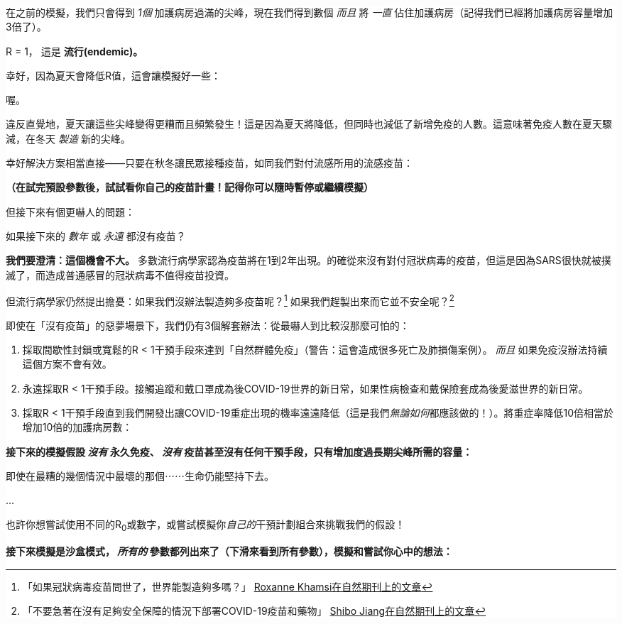 <div class="sim">
		<iframe src="sim?stage=yrs-2&format=lines&height=600" width="800" height="600"></iframe>
</div>

在之前的模擬，我們只會得到 *1個* 加護病房過滿的尖峰，現在我們得到數個 *而且* <icon i></icon>將 *一直* 佔住加護病房（記得我們已經將加護病房容量增加3倍了）。

R = 1， 這是 **流行(endemic)。**

幸好，因為夏天會降低R值，這會讓模擬好一些：

<div class="sim">
		<iframe src="sim?stage=yrs-3&format=lines&height=640" width="800" height="640"></iframe>
</div>

喔。

違反直覺地，夏天讓這些尖峰變得更糟而且頻繁發生！這是因為夏天將<icon i></icon>降低，但同時也減低了新增免疫<icon r></icon>的人數。這意味著免疫人數在夏天驟減，在冬天 *製造* 新的尖峰。

幸好解決方案相當直接——只要在秋冬讓民眾接種疫苗，如同我們對付流感所用的流感疫苗：

**（在試完預設參數後，試試看你自己的疫苗計畫！記得你可以隨時暫停或繼續模擬）**

<div class="sim">
		<iframe src="sim?stage=yrs-4&format=lines" width="800" height="540"></iframe>
</div>

但接下來有個更嚇人的問題：

如果接下來的 *數年* 或 *永遠* 都沒有疫苗？

**我們要澄清：這個機會不大。** 多數流行病學家認為疫苗將在1到2年出現。的確從來沒有對付冠狀病毒的疫苗，但這是因為SARS很快就被撲滅了，而造成普通感冒的冠狀病毒不值得疫苗投資。

但流行病學家仍然提出擔憂：如果我們沒辦法製造夠多疫苗呢？[^vax_enough] 如果我們趕製出來而它並不安全呢？[^vax_safe]

[^vax_enough]: 「如果冠狀病毒疫苗問世了，世界能製造夠多嗎？」 [Roxanne Khamsi在自然期刊上的文章](https://www.nature.com/articles/d41586-020-01063-8)

[^vax_safe]: 「不要急著在沒有足夠安全保障的情況下部署COVID-19疫苗和藥物」 [Shibo Jiang在自然期刊上的文章](https://www.nature.com/articles/d41586-020-00751-9)

即使在「沒有疫苗」的惡夢場景下，我們仍有3個解套辦法：從最嚇人到比較沒那麼可怕的：

1) 採取間歇性封鎖或寬鬆的R < 1干預手段來達到「自然群體免疫」（警告：這會造成很多死亡及肺損傷案例）。 *而且* 如果免疫沒辦法持續這個方案不會有效。

2) 永遠採取R < 1干預手段。接觸追蹤和戴口罩成為後COVID-19世界的新日常，如果性病檢查和戴保險套成為後愛滋世界的新日常。

3) 採取R < 1干預手段直到我們開發出讓COVID-19重症出現的機率遠遠降低（這是我們*無論如何*都應該做的！）。將重症率降低10倍相當於增加10倍的加護病房數：

**接下來的模擬假設 *沒有* 永久免疫、 *沒有* 疫苗甚至沒有任何干預手段，只有增加度過長期尖峰所需的容量：**

<div class="sim">
		<iframe src="sim?stage=yrs-5&format=lines" width="800" height="540"></iframe>
</div>

即使在最糟的幾個情況中最壞的那個⋯⋯生命仍能堅持下去。

...

也許你想嘗試使用不同的R<sub>0</sub>或數字，或嘗試模擬你*自己的*干預計劃組合來挑戰我們的假設！

**接下來模擬是沙盒模式， *所有的* 參數都列出來了（下滑來看到所有參數），模擬和嘗試你心中的想法：**

<div class="sim">
		<iframe src="sim?stage=SB&format=sb" width="800" height="540"></iframe>
</div>


[^timestamp]: 註腳將包含來源、連結或額外的註解，如同這個註解！
[^serial_interval]: 「平均世代間隔為3.96天（95%信賴區間為3.53-4.39天）」[Du Z, Xu X, Wu Y, Wang L, Cowling BJ, Ancel Meyers L](https://wwwnc.cdc.gov/eid/article/26/6/20-0357_article)（聲明：早期發布文章並不被視為最終版）
[^caveats]: **記住：所有的模擬都為了教育目的過度簡化**
[^infectiousness]: 「可傳播病毒的中位數為9.5天」[Hu, Z., Song, C., Xu, C. et al](https://link.springer.com/article/10.1007/s11427-020-1661-4) 是，我們都知道「中位數」不等於「平均數」，但對於教育目的來說已經足夠接近了。
[^sir]: 想要SIR模型更詳細的描述，請參考 [the Institute for Disease Modeling](https://www.idmod.org/docs/hiv/model-sir.html#) 和 [Wikipedia](https://en.wikipedia.org/wiki/Compartmental_models_in_epidemiology#The_SIR_model)
[^seir]: 對於SEIR更詳細的描述，參見 [the Institute for Disease Modeling](https://www.idmod.org/docs/hiv/model-seir.html) 和 [Wikipedia](https://en.wikipedia.org/wiki/Compartmental_models_in_epidemiology#The_SEIR_model)
[^latent]: 「根據另一份對COVID-19病例研究，我們可以假設潛伏期機率分布的平均數為5.2天，並且可以推測在出現症狀的2.3天前（95%信賴區間為0.8-3.0天）病患開始具備可感染性」（翻譯，假設症狀在被感染後第五天出現，病患在出現症狀的兩天前具備可感染性＝可感染性在第三天出現）[He, X., Lau, E.H.Y., Wu, P. et al.](https://www.nature.com/articles/s41591-020-0869-5)
[^r0_flu]: 「季節流感的R值為1.28（四分位距1.19-1.37）」[Biggerstaff, M., Cauchemez, S., Reed, C. et al.](https://bmcinfectdis.biomedcentral.com/articles/10.1186/1471-2334-14-480)
[^r0_covid]: 「我們估計2019-nCoV的基本再生數R<sub>0</sub>大約為2.2（90%高密度區間(high density interval)為1.4-3.8）」 [Riou J, Althaus CL.](https://www.ncbi.nlm.nih.gov/pmc/articles/PMC7001239/)
[^r0_wuhan]: 「我們計算出的平均R<sub>0</sub>值為5.7（95%信賴區間3.8-3.9）」[Sanche S, Lin YT, Xu C, Romero-Severson E, Hengartner N, Ke R.](https://wwwnc.cdc.gov/eid/article/26/7/20-0282_article)
[^r0_caveats_sim]: 這是在患者的可感染性在整個「潛伏期」中保持一致，這再一次是為了教育目的所做的簡化。
[^exact_formula]: 記住 R = R<sub>0</sub> * 傳染成功率。然後記得傳染成功率 = 1 - 傳染 *失敗* 率。
[^icu_covid]: [「在2020年2月12日到3月16間，美國新冠肺炎患者需要進加護病房的百分比，以年齡分段。」]（https://www.statista.com/statistics/1105420/covid-icu-admission-rates-us-by-age-group/） 在 *所有* 新冠肺炎患者中，4.9%到11.5%的人需要進加護病房。如果我們用最低的百分比來看，這意味著5%或每20位患者中有1人。注意這個數目和美國的人口結構有關，在老年人更多的國家這個數字會更高，在人口更年輕的國家這個數字會更低。
[^icu_us]: 「加護病房病床數＝96,596。」來自 [the Society of Critical Care Medicine](https://sccm.org/Blog/March-2020/United-States-Resource-Availability-for-COVID-19) 在2019年美國的人口數為328,200,000。 96,596分之328,200,000約等於1分之3400。
[^ifr]: [五月15日更新] 一組在印度與美國的科學家做了在人群中抽取隨機樣本的測試，他們發現感染死亡率(IFR)為0.58%。
[^yong]: 「他說真正的目標和其它國家一樣：藉由錯開感染的時間來拉長曲線。作為結果，國家可能達到群體免疫；這是伴隨的結果而非目標。 [...] 政府實際上的新冠病毒行動方案，公開在網路上，完全沒有提到群體免疫。」
[^handwashing]: 「八篇有效的研究報告均指出洗手能降低呼吸道感染的風險，降低幅度為6%到44% [合併值為 24% （95%信賴區間為6-40%）]」為了方便模擬我們取25%。[Rabie, T. and Curtis, V.](https://onlinelibrary.wiley.com/doi/full/10.1111/j.1365-3156.2006.01568.x)。註：如同這篇統合分析指出，關於洗手研究的研究品質（至少在高收入國家）很糟。
[^london]: 「我們發現參與者每日接觸到的人平均減少了73%，這將足夠將R0值從封城前的2.6降低至封城期的0.62 (0.37-0.89)」為了方便模擬我們取70%。[Jarvis and Zandvoort et al](https://cmmid.github.io/topics/covid19/comix-impact-of-physical-distance-measures-on-transmission-in-the-UK.html)
[^log_caveat]: 如果我們將R用對數尺度畫出來的話，就能避免這層失真⋯⋯但這樣我們就需要解釋什麼是 *對數尺度* 。
[^lockdown_harvard]: 「在沒有其它干預手段的情況下，社交距離成功的關鍵指標為是否超過了加護病房數量，為了避免這個情況，社交距離可能需要延長或間歇性實施到2022年。」 [Kissler and Tedijanto et al](https://science.sciencemag.org/content/early/2020/04/14/science.abb5793)
[^loneliness]: 見 [Holt-Lunstad & Smith 2010的圖6](https://journals.sagepub.com/doi/abs/10.1177/1745691614568352)。 當然，我們要聲明他們發現的是 *相關性* ，但除非你想嘗試隨機選取人們讓他們過孤獨的人生，我們只能得到觀察性證據。
[^timeline]:  **至疾病可傳播平均要3天：** 「假設從另一項對COVID-19早期病例的研究，潛伏期的平均值為5.2天，我們以此推斷在病患出現症狀的2.3天前（95%信賴區間 0.8-3.0天）開始具可傳染性。」（翻譯：假設症狀在感染後第5天出現，可傳染性在症狀出現2天前開始＝可傳染性在第3天開始） [He, X., Lau, E.H.Y., Wu, P. et al.](https://www.nature.com/articles/s41591-020-0869-5)  
[^pre_symp]: 「我們估計到44%的次代病例（95%信賴區間25-69%）是在初代病例產生症狀前被感染的。」 [He, X., Lau, E.H.Y., Wu, P. et al](https://www.nature.com/articles/s41591-020-0869-5)
[^ebola]: 「接觸者追蹤是賴比瑞亞的關鍵手段，是歷史上流行期間最大的接觸者追蹤工作之一。」 [Swanson KC, Altare C, Wesseh CS, et al.](https://www.ncbi.nlm.nih.gov/pmc/articles/PMC6152989/)
[^dp3t_details]: 為了避免「惡搞」（民眾錯誤地聲稱他們被感染），DP-3T協議需要醫院先給你一個一次性的密碼讓你上傳你的資訊。
[^tcn]: [Temporary Contact Numbers：一個去中心化、隱私優先的接觸追蹤協議](https://github.com/TCNCoalition/TCN#tcn-protocol)
[^pact]: [PACT: Private Automated Contact Tracing](https://pact.mit.edu/)
[^gapple]: [蘋果和Google合作開發COVID-19接觸追蹤科技](https://www.apple.com/ca/newsroom/2020/04/apple-and-google-partner-on-covid-19-contact-tracing-technology/)。注意他們 *並沒有自己開發* ，他們只是創造一個能支援這些軟體的平台。
[^rant]: 很多新聞報導——老實說，很多研究論文——沒有區分「在檢測時還沒有症狀的病例（潛伏期患者）」和「 *從未* 出現症狀的病患（真正的無症狀感染者）」。唯一能區分他們的方法是持續追蹤。
[^oxford]: 來自同一篇推薦使用app對抗COVID-19的牛津研究：[Luca Ferretti & Chris Wymant et al](https://science.sciencemag.org/content/early/2020/04/09/science.abb6936/tab-figures-data) 見圖2。在假設 R<sub>0</sub> = 2.0的情況下，他們發現：
[^incoming]: 「沒有任何一種手術面罩表現出足夠的過濾表現和貼合臉部的特徵，使他們能被視為呼吸道保護器材。」 [Tara Oberg & Lisa M. Brosseau](https://www.sciencedirect.com/science/article/pii/S0196655307007742)
[^outgoing]: 「我們觀察到的氣膠降低3.4倍 [減少70%]，加上Johnson等人的研究發現大型飛沫幾乎完全消除，顯示患者帶著醫用口罩可能對疾病傳播產生顯著的臨床影響。」[Milton DK, Fabian MP, Cowling BJ, Grantham ML, McDevitt JJ](https://www.ncbi.nlm.nih.gov/pmc/articles/PMC3591312/)
[^homemade]: [Davies, A., Thompson, K., Giri, K., Kafatos, G., Walker, J., & Bennett, A](https://www.cambridge.org/core/journals/disaster-medicine-and-public-health-preparedness/article/testing-the-efficacy-of-homemade-masks-would-they-protect-in-an-influenza-pandemic/0921A05A69A9419C862FA2F35F819D55) 見表1：對於兩項細菌氣膠的測試，百分之百純棉的T恤約有醫用口罩2/3的過濾力。
[^replication]: 真正的科學家讀到這句話可能正在哈哈大笑。見：[p-hacking](https://en.wikipedia.org/wiki/Data_dredging), [再現性危機](https://en.wikipedia.org/wiki/Replication_crisis))
[^precautionary]: 「現在是使用預防原則的時候了。」 [Trisha Greenhalgh et al \[PDF\]](https://www.bmj.com/content/bmj/369/bmj.m1435.full.pdf)
[^mask_args]: **「我們需要為醫院省下物資。」** *完全同意。* 但這比較是支持增加口罩產量的論述，而不是分配。因為同一時間我們可以用衣物做口罩。
[^heat]: 「溫度每增加攝氏1度 [...] R降低0.0225。」和「這一百座城市的平均R值為1.83。」 0.0225 ÷ 1.83 = ~1.2%。 [Wang, Jingyuan and Tang, Ke and Feng, Kai and Lv, Weifeng](https://papers.ssrn.com/sol3/Papers.cfm?abstract_id=3551767)
[^nyc_heat]: 2019年在中央公園，最熱的月份（七月）是79.6°F，最冷的月份（一月）是32.5°F，溫差是47.1°F或約26°C。 [PDF from Weather.gov](https://www.weather.gov/media/okx/Climate/CentralPark/monthlyannualtemp.pdf)
[^SARS_immunity]: 「針對SARS的抗體持續了平均兩年的時間 [...] 因此，SARS病患可能會在初次接觸3年後再次被感染。」 [Wu LP, Wang NC, Chang YH, et al.](https://www.ncbi.nlm.nih.gov/pmc/articles/PMC2851497/) 「不幸地」，我們永遠不會知道SARS的免疫到底能持續多久，因為我們很快就把它根除了。
[^cold_immunity]: 「我們發現招募／首次感染後34週，至少檢測一次陽性的機率與β-冠狀病毒HKU1和OC43復發的機率之間沒有顯著差異。」 [Marta Galanti & Jeffrey Shaman (PDF)](http://www.columbia.edu/~jls106/galanti_shaman_ms_supp.pdf)
[^unclear]: 「一旦人們抵抗了病毒，病毒顆粒就會殘留一段時間。它們不會引起感染，但是能觸發陽性檢測。」 [根據STAT News上Andrew Joseph的文章](https://www.statnews.com/2020/04/20/everything-we-know-about-coronavirus-immunity-and-antibodies-and-plenty-we-still-dont/)
[^monkeys]: 根據 [Bao et al.](https://www.biorxiv.org/content/10.1101/2020.03.13.990226v1.abstract) *聲明：這篇文章是預印本，而且（還未）通過同行審查。* 同時要強調：他們只有在28天後檢驗再感染。
[^dry_land]: 陸地的比喻 [來自STAT News上Marc Lipsitch & Yonatan Grad的文章](https://www.statnews.com/2020/04/01/navigating-covid-19-pandemic/)